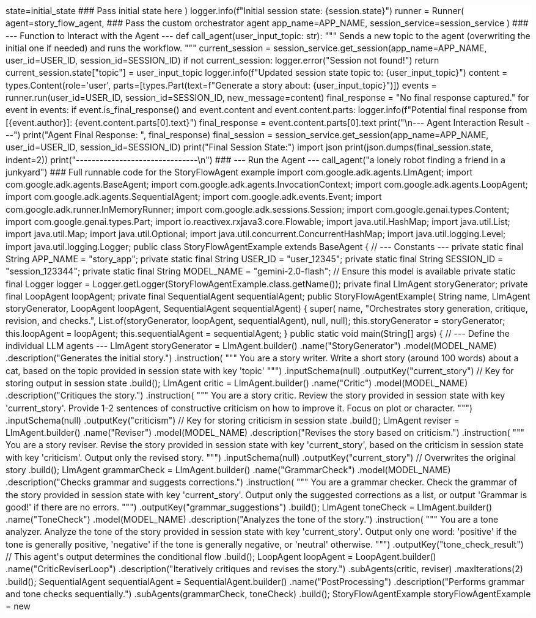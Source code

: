 state=initial_state ### Pass initial state here ) logger.info(f"Initial session state: {session.state}") runner = Runner( agent=story_flow_agent, ### Pass the custom orchestrator agent app_name=APP_NAME, session_service=session_service ) ### --- Function to Interact with the Agent --- def call_agent(user_input_topic: str): """ Sends a new topic to the agent (overwriting the initial one if needed) and runs the workflow. """ current_session = session_service.get_session(app_name=APP_NAME, user_id=USER_ID, session_id=SESSION_ID) if not current_session: logger.error("Session not found!") return current_session.state["topic"] = user_input_topic logger.info(f"Updated session state topic to: {user_input_topic}") content = types.Content(role='user', parts=[types.Part(text=f"Generate a story about: {user_input_topic}")]) events = runner.run(user_id=USER_ID, session_id=SESSION_ID, new_message=content) final_response = "No final response captured." for event in events: if event.is_final_response() and event.content and event.content.parts: logger.info(f"Potential final response from [{event.author}]: {event.content.parts[0].text}") final_response = event.content.parts[0].text print("\n--- Agent Interaction Result ---") print("Agent Final Response: ", final_response) final_session = session_service.get_session(app_name=APP_NAME, user_id=USER_ID, session_id=SESSION_ID) print("Final Session State:") import json print(json.dumps(final_session.state, indent=2)) print("-------------------------------\n") ### --- Run the Agent --- call_agent("a lonely robot finding a friend in a junkyard") ### Full runnable code for the StoryFlowAgent example import com.google.adk.agents.LlmAgent; import com.google.adk.agents.BaseAgent; import com.google.adk.agents.InvocationContext; import com.google.adk.agents.LoopAgent; import com.google.adk.agents.SequentialAgent; import com.google.adk.events.Event; import com.google.adk.runner.InMemoryRunner; import com.google.adk.sessions.Session; import com.google.genai.types.Content; import com.google.genai.types.Part; import io.reactivex.rxjava3.core.Flowable; import java.util.HashMap; import java.util.List; import java.util.Map; import java.util.Optional; import java.util.concurrent.ConcurrentHashMap; import java.util.logging.Level; import java.util.logging.Logger; public class StoryFlowAgentExample extends BaseAgent { // --- Constants --- private static final String APP_NAME = "story_app"; private static final String USER_ID = "user_12345"; private static final String SESSION_ID = "session_123344"; private static final String MODEL_NAME = "gemini-2.0-flash"; // Ensure this model is available private static final Logger logger = Logger.getLogger(StoryFlowAgentExample.class.getName()); private final LlmAgent storyGenerator; private final LoopAgent loopAgent; private final SequentialAgent sequentialAgent; public StoryFlowAgentExample( String name, LlmAgent storyGenerator, LoopAgent loopAgent, SequentialAgent sequentialAgent) { super( name, "Orchestrates story generation, critique, revision, and checks.", List.of(storyGenerator, loopAgent, sequentialAgent), null, null); this.storyGenerator = storyGenerator; this.loopAgent = loopAgent; this.sequentialAgent = sequentialAgent; } public static void main(String[] args) { // --- Define the individual LLM agents --- LlmAgent storyGenerator = LlmAgent.builder() .name("StoryGenerator") .model(MODEL_NAME) .description("Generates the initial story.") .instruction( """ You are a story writer. Write a short story (around 100 words) about a cat, based on the topic provided in session state with key 'topic' """) .inputSchema(null) .outputKey("current_story") // Key for storing output in session state .build(); LlmAgent critic = LlmAgent.builder() .name("Critic") .model(MODEL_NAME) .description("Critiques the story.") .instruction( """ You are a story critic. Review the story provided in session state with key 'current_story'. Provide 1-2 sentences of constructive criticism on how to improve it. Focus on plot or character. """) .inputSchema(null) .outputKey("criticism") // Key for storing criticism in session state .build(); LlmAgent reviser = LlmAgent.builder() .name("Reviser") .model(MODEL_NAME) .description("Revises the story based on criticism.") .instruction( """ You are a story reviser. Revise the story provided in session state with key 'current_story', based on the criticism in session state with key 'criticism'. Output only the revised story. """) .inputSchema(null) .outputKey("current_story") // Overwrites the original story .build(); LlmAgent grammarCheck = LlmAgent.builder() .name("GrammarCheck") .model(MODEL_NAME) .description("Checks grammar and suggests corrections.") .instruction( """ You are a grammar checker. Check the grammar of the story provided in session state with key 'current_story'. Output only the suggested corrections as a list, or output 'Grammar is good!' if there are no errors. """) .outputKey("grammar_suggestions") .build(); LlmAgent toneCheck = LlmAgent.builder() .name("ToneCheck") .model(MODEL_NAME) .description("Analyzes the tone of the story.") .instruction( """ You are a tone analyzer. Analyze the tone of the story provided in session state with key 'current_story'. Output only one word: 'positive' if the tone is generally positive, 'negative' if the tone is generally negative, or 'neutral' otherwise. """) .outputKey("tone_check_result") // This agent's output determines the conditional flow .build(); LoopAgent loopAgent = LoopAgent.builder() .name("CriticReviserLoop") .description("Iteratively critiques and revises the story.") .subAgents(critic, reviser) .maxIterations(2) .build(); SequentialAgent sequentialAgent = SequentialAgent.builder() .name("PostProcessing") .description("Performs grammar and tone checks sequentially.") .subAgents(grammarCheck, toneCheck) .build(); StoryFlowAgentExample storyFlowAgentExample = new